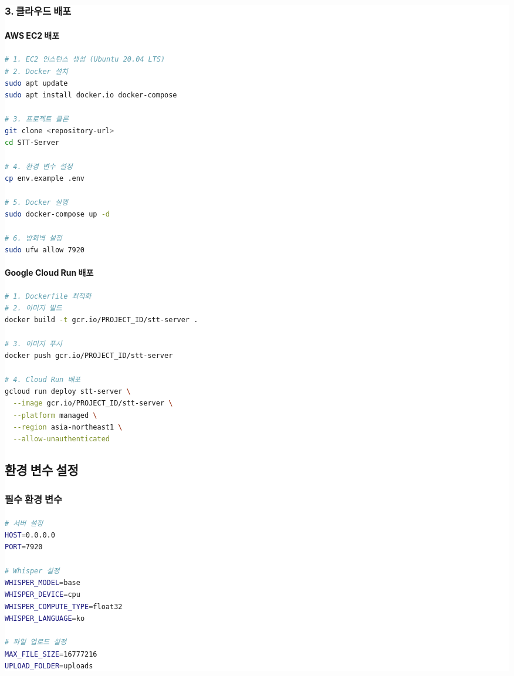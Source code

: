 
### 3. 클라우드 배포

#### AWS EC2 배포
```bash
# 1. EC2 인스턴스 생성 (Ubuntu 20.04 LTS)
# 2. Docker 설치
sudo apt update
sudo apt install docker.io docker-compose

# 3. 프로젝트 클론
git clone <repository-url>
cd STT-Server

# 4. 환경 변수 설정
cp env.example .env

# 5. Docker 실행
sudo docker-compose up -d

# 6. 방화벽 설정
sudo ufw allow 7920
```

#### Google Cloud Run 배포
```bash
# 1. Dockerfile 최적화
# 2. 이미지 빌드
docker build -t gcr.io/PROJECT_ID/stt-server .

# 3. 이미지 푸시
docker push gcr.io/PROJECT_ID/stt-server

# 4. Cloud Run 배포
gcloud run deploy stt-server \
  --image gcr.io/PROJECT_ID/stt-server \
  --platform managed \
  --region asia-northeast1 \
  --allow-unauthenticated
```

## 환경 변수 설정

### 필수 환경 변수
```bash
# 서버 설정
HOST=0.0.0.0
PORT=7920

# Whisper 설정
WHISPER_MODEL=base
WHISPER_DEVICE=cpu
WHISPER_COMPUTE_TYPE=float32
WHISPER_LANGUAGE=ko

# 파일 업로드 설정
MAX_FILE_SIZE=16777216
UPLOAD_FOLDER=uploads
```
